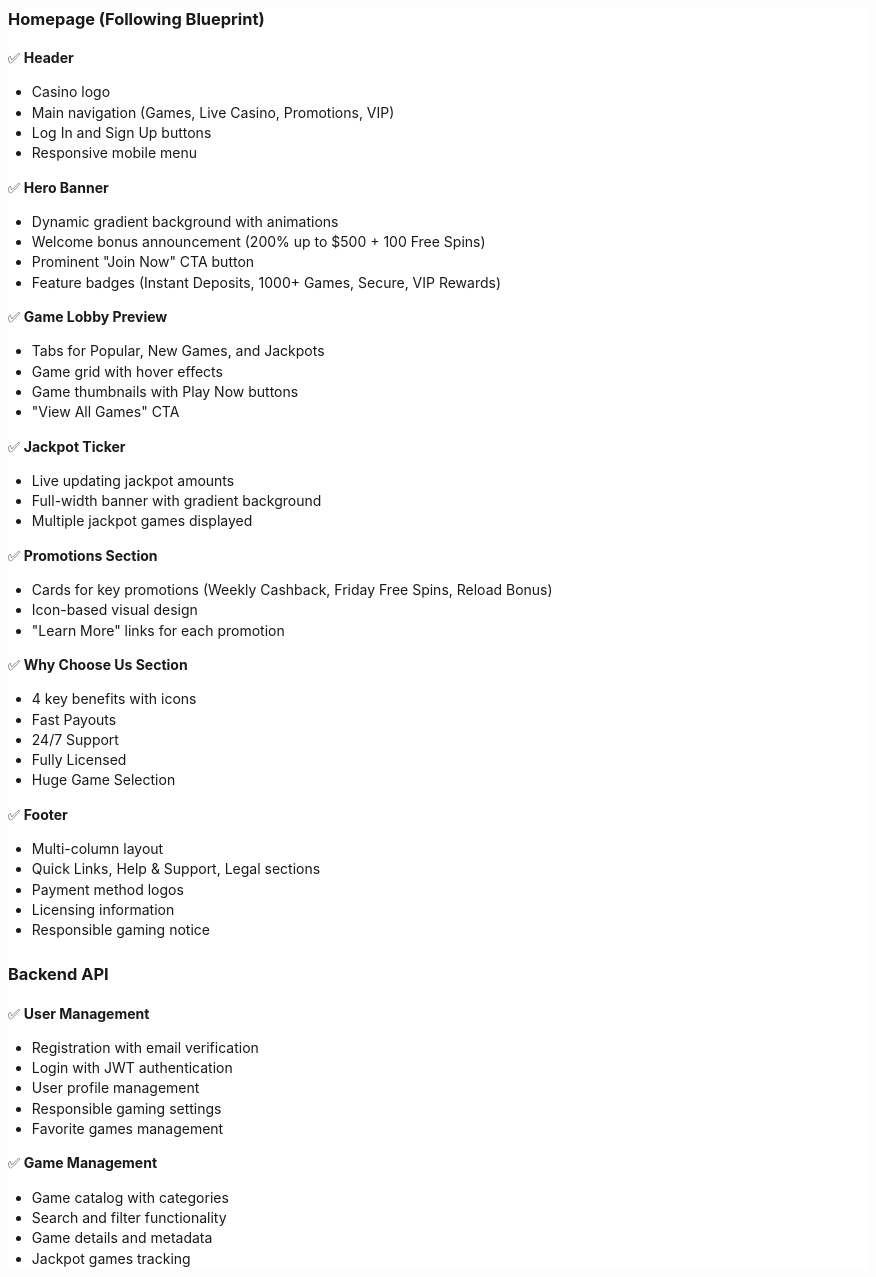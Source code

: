 ### Homepage (Following Blueprint)
✅ **Header**
- Casino logo
- Main navigation (Games, Live Casino, Promotions, VIP)
- Log In and Sign Up buttons
- Responsive mobile menu

✅ **Hero Banner**
- Dynamic gradient background with animations
- Welcome bonus announcement (200% up to $500 + 100 Free Spins)
- Prominent "Join Now" CTA button
- Feature badges (Instant Deposits, 1000+ Games, Secure, VIP Rewards)

✅ **Game Lobby Preview**
- Tabs for Popular, New Games, and Jackpots
- Game grid with hover effects
- Game thumbnails with Play Now buttons
- "View All Games" CTA

✅ **Jackpot Ticker**
- Live updating jackpot amounts
- Full-width banner with gradient background
- Multiple jackpot games displayed

✅ **Promotions Section**
- Cards for key promotions (Weekly Cashback, Friday Free Spins, Reload Bonus)
- Icon-based visual design
- "Learn More" links for each promotion

✅ **Why Choose Us Section**
- 4 key benefits with icons
- Fast Payouts
- 24/7 Support
- Fully Licensed
- Huge Game Selection

✅ **Footer**
- Multi-column layout
- Quick Links, Help & Support, Legal sections
- Payment method logos
- Licensing information
- Responsible gaming notice

### Backend API

✅ **User Management**
- Registration with email verification
- Login with JWT authentication
- User profile management
- Responsible gaming settings
- Favorite games management

✅ **Game Management**
- Game catalog with categories
- Search and filter functionality
- Game details and metadata
- Jackpot games tracking
